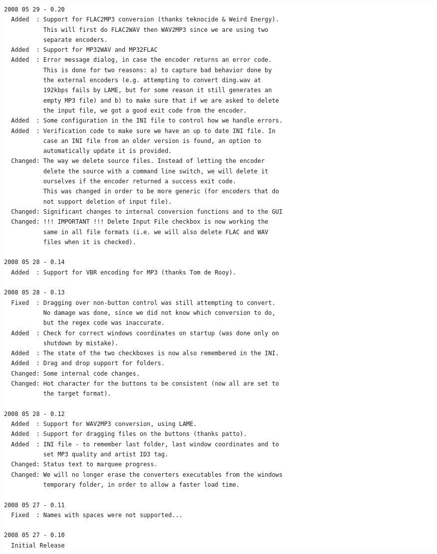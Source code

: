     2008 05 29 - 0.20
      Added  : Support for FLAC2MP3 conversion (thanks teknocide & Weird Energy).
               This will first do FLAC2WAV then WAV2MP3 since we are using two 
               separate encoders.
      Added  : Support for MP32WAV and MP32FLAC
      Added  : Error message dialog, in case the encoder returns an error code.
               This is done for two reasons: a) to capture bad behavior done by
               the external encoders (e.g. attempting to convert ding.wav at 
               192kbps fails by LAME, but for some reason it still generates an 
               empty MP3 file) and b) to make sure that if we are asked to delete
               the input file, we got a good exit code from the encoder.
      Added  : Some configuration in the INI file to control how we handle errors.
      Added  : Verification code to make sure we have an up to date INI file. In 
               case an INI file from an older version is found, an option to 
               automatically update it is provided.
      Changed: The way we delete source files. Instead of letting the encoder 
               delete the source with a command line switch, we will delete it 
               ourselves if the encoder returned a success exit code. 
               This was changed in order to be more generic (for encoders that do
               not support deletion of input file).
      Changed: Significant changes to internal conversion functions and to the GUI
      Changed: !!! IMPORTANT !!! Delete Input File checkbox is now working the 
               same in all file formats (i.e. we will also delete FLAC and WAV 
               files when it is checked).          
    
    2008 05 28 - 0.14
      Added  : Support for VBR encoding for MP3 (thanks Tom de Rooy).
    
    2008 05 28 - 0.13
      Fixed  : Dragging over non-button control was still attempting to convert.
               No damage was done, since we did not know which conversion to do, 
               but the regex code was inaccurate.
      Added  : Check for correct windows coordinates on startup (was done only on
               shutdown by mistake).
      Added  : The state of the two checkboxes is now also remembered in the INI.
      Added  : Drag and drop support for folders.
      Changed: Some internal code changes.
      Changed: Hot character for the buttons to be consistent (now all are set to
               the target format).
      
    2008 05 28 - 0.12
      Added  : Support for WAV2MP3 conversion, using LAME. 
      Added  : Support for dragging files on the buttons (thanks patto).
      Added  : INI file - to remember last folder, last window coordinates and to
               set MP3 quality and artist ID3 tag.
      Changed: Status text to marquee progress.
      Changed: We will no longer erase the converters executables from the windows
               temporary folder, in order to allow a faster load time.
      
    2008 05 27 - 0.11
      Fixed  : Names with spaces were not supported...
      
    2008 05 27 - 0.10
      Initial Release

